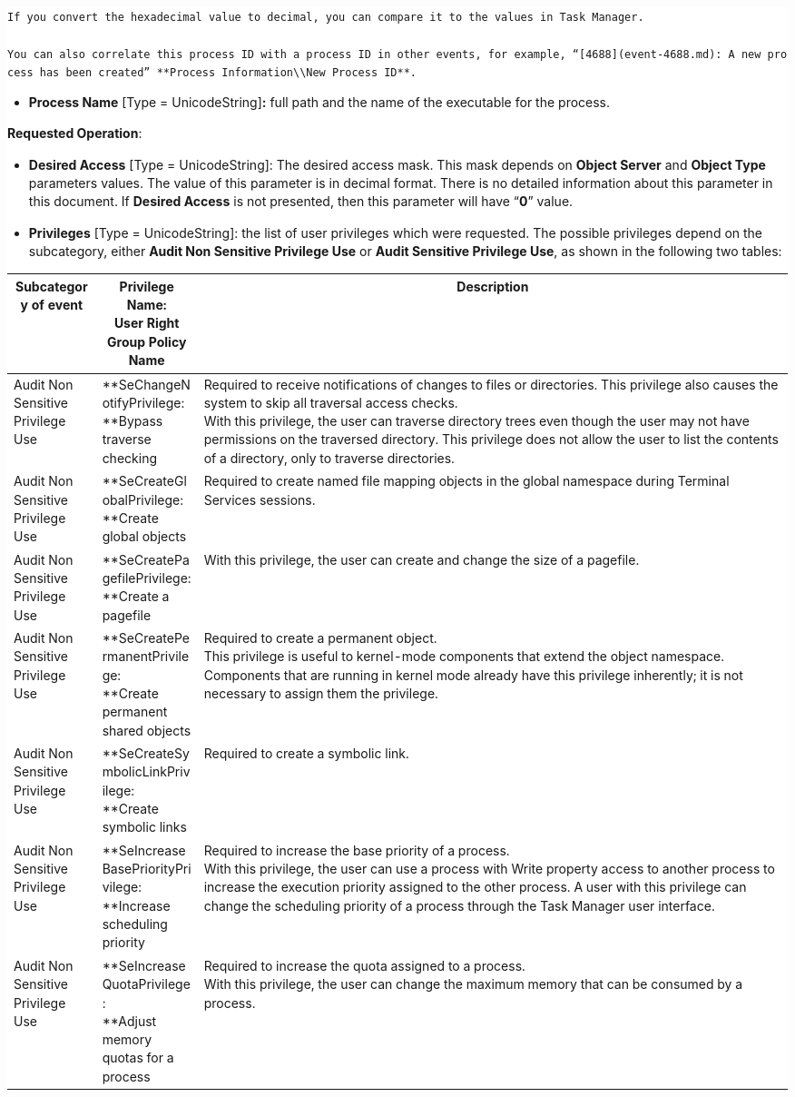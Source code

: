     If you convert the hexadecimal value to decimal, you can compare it to the values in Task Manager.

    You can also correlate this process ID with a process ID in other events, for example, “[4688](event-4688.md): A new process has been created” **Process Information\\New Process ID**.

-   **Process Name** \[Type = UnicodeString\]**:** full path and the name of the executable for the process.

**Requested Operation**:

-   **Desired Access** \[Type = UnicodeString\]: The desired access mask. This mask depends on **Object Server** and **Object Type** parameters values. The value of this parameter is in decimal format. There is no detailed information about this parameter in this document. If **Desired Access** is not presented, then this parameter will have “**0**” value.

-   **Privileges** \[Type = UnicodeString\]: the list of user privileges which were requested. The possible privileges depend on the subcategory, either **Audit Non Sensitive Privilege Use** or **Audit Sensitive Privilege Use**, as shown in the following two tables:

| **Subcategory of event**          | **Privilege Name: <br>User Right Group Policy Name**                                   | **Description**                                                                                                                                                                                                                                                                                                                                                                                           |
|-----------------------------------|----------------------------------------------------------------------------------------------|-----------------------------------------------------------------------------------------------------------------------------------------------------------------------------------------------------------------------------------------------------------------------------------------------------------------------------------------------------------------------------------------------------------|
| Audit Non Sensitive Privilege Use | **SeChangeNotifyPrivilege: <br>**Bypass traverse checking                              | Required to receive notifications of changes to files or directories. This privilege also causes the system to skip all traversal access checks. <br>With this privilege, the user can traverse directory trees even though the user may not have permissions on the traversed directory. This privilege does not allow the user to list the contents of a directory, only to traverse directories. |
| Audit Non Sensitive Privilege Use | **SeCreateGlobalPrivilege: <br>**Create global objects                                 | Required to create named file mapping objects in the global namespace during Terminal Services sessions.                                                                                                                                                                                                                                                                                                  |
| Audit Non Sensitive Privilege Use | **SeCreatePagefilePrivilege: <br>**Create a pagefile                                   | With this privilege, the user can create and change the size of a pagefile.                                                                                                                                                                                                                                                                                                                               |
| Audit Non Sensitive Privilege Use | **SeCreatePermanentPrivilege: <br>**Create permanent shared objects                    | Required to create a permanent object. <br>This privilege is useful to kernel-mode components that extend the object namespace. Components that are running in kernel mode already have this privilege inherently; it is not necessary to assign them the privilege.                                                                                                                                |
| Audit Non Sensitive Privilege Use | **SeCreateSymbolicLinkPrivilege: <br>**Create symbolic links                           | Required to create a symbolic link.                                                                                                                                                                                                                                                                                                                                                                       |
| Audit Non Sensitive Privilege Use | **SeIncreaseBasePriorityPrivilege: <br>**Increase scheduling priority                  | Required to increase the base priority of a process.<br>With this privilege, the user can use a process with Write property access to another process to increase the execution priority assigned to the other process. A user with this privilege can change the scheduling priority of a process through the Task Manager user interface.                                                         |
| Audit Non Sensitive Privilege Use | **SeIncreaseQuotaPrivilege: <br>**Adjust memory quotas for a process                   | Required to increase the quota assigned to a process. <br>With this privilege, the user can change the maximum memory that can be consumed by a process.                                                                                                                                                                                                                                            |